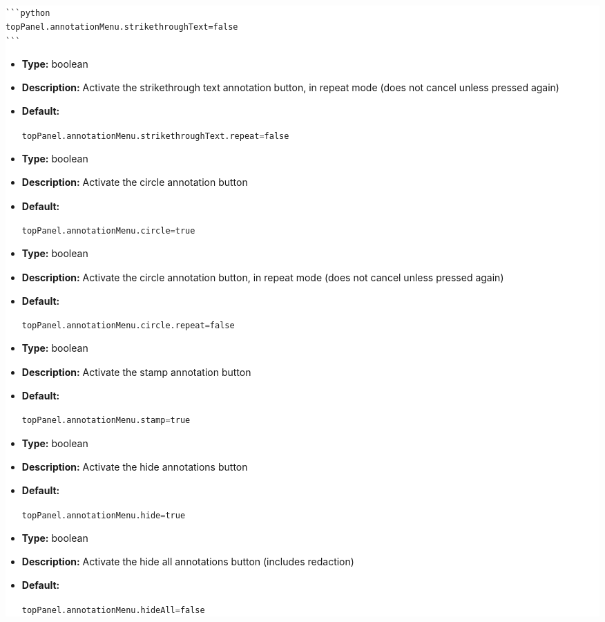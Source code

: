     ```python
    topPanel.annotationMenu.strikethroughText=false
    ```


- **Type:** boolean
- **Description:** Activate the strikethrough text annotation button, in repeat mode (does not cancel unless pressed again)
- **Default:**

    ```python
    topPanel.annotationMenu.strikethroughText.repeat=false
    ```


- **Type:** boolean
- **Description:** Activate the circle annotation button
- **Default:**

    ```python
    topPanel.annotationMenu.circle=true
    ```


- **Type:** boolean
- **Description:** Activate the circle annotation button, in repeat mode (does not cancel unless pressed again)
- **Default:**

    ```python
    topPanel.annotationMenu.circle.repeat=false
    ```


- **Type:** boolean
- **Description:** Activate the stamp annotation button
- **Default:**

    ```python
    topPanel.annotationMenu.stamp=true
    ```


- **Type:** boolean
- **Description:** Activate the hide annotations button
- **Default:**

    ```python
    topPanel.annotationMenu.hide=true
    ```


- **Type:** boolean
- **Description:** Activate the hide all annotations button (includes redaction)
- **Default:**

    ```python
    topPanel.annotationMenu.hideAll=false
    ```
